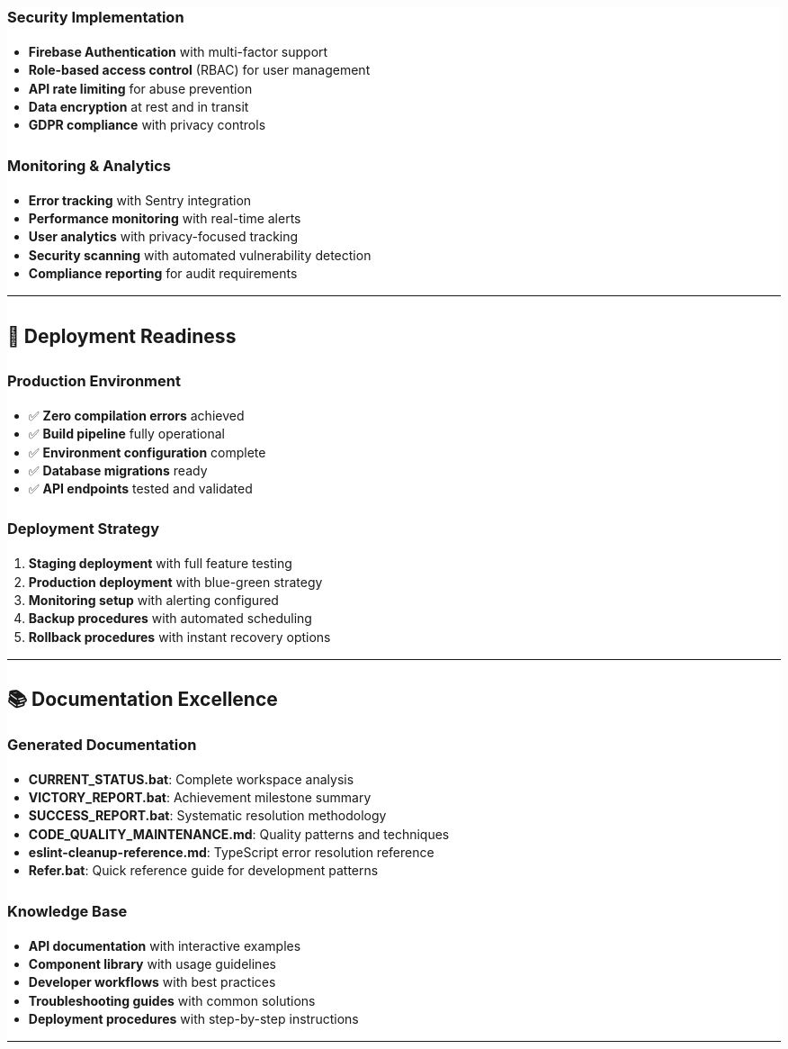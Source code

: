 ### Security Implementation
- **Firebase Authentication** with multi-factor support
- **Role-based access control** (RBAC) for user management
- **API rate limiting** for abuse prevention
- **Data encryption** at rest and in transit
- **GDPR compliance** with privacy controls

### Monitoring & Analytics
- **Error tracking** with Sentry integration
- **Performance monitoring** with real-time alerts
- **User analytics** with privacy-focused tracking
- **Security scanning** with automated vulnerability detection
- **Compliance reporting** for audit requirements

---

## 🚀 Deployment Readiness

### Production Environment
- ✅ **Zero compilation errors** achieved
- ✅ **Build pipeline** fully operational
- ✅ **Environment configuration** complete
- ✅ **Database migrations** ready
- ✅ **API endpoints** tested and validated

### Deployment Strategy
1. **Staging deployment** with full feature testing
2. **Production deployment** with blue-green strategy
3. **Monitoring setup** with alerting configured
4. **Backup procedures** with automated scheduling
5. **Rollback procedures** with instant recovery options

---

## 📚 Documentation Excellence

### Generated Documentation
- **CURRENT_STATUS.bat**: Complete workspace analysis
- **VICTORY_REPORT.bat**: Achievement milestone summary
- **SUCCESS_REPORT.bat**: Systematic resolution methodology
- **CODE_QUALITY_MAINTENANCE.md**: Quality patterns and techniques
- **eslint-cleanup-reference.md**: TypeScript error resolution reference
- **Refer.bat**: Quick reference guide for development patterns

### Knowledge Base
- **API documentation** with interactive examples
- **Component library** with usage guidelines
- **Developer workflows** with best practices
- **Troubleshooting guides** with common solutions
- **Deployment procedures** with step-by-step instructions

---